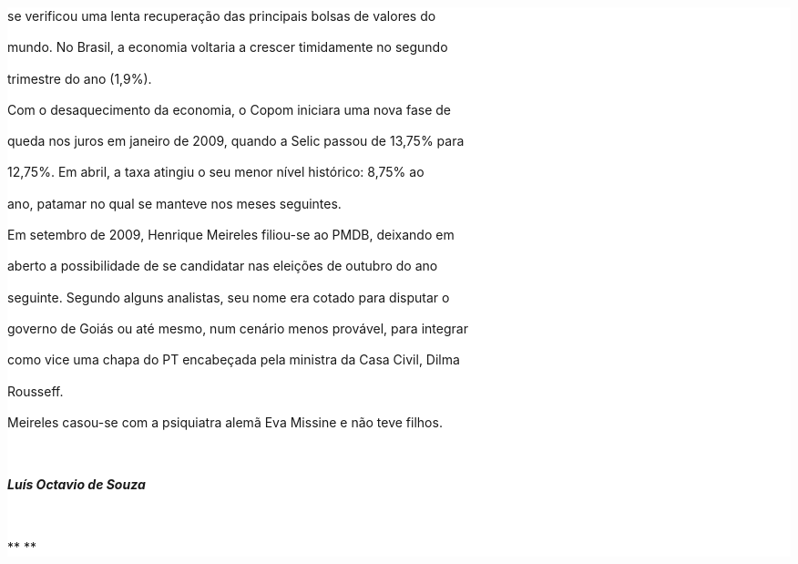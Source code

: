 se verificou uma lenta recuperação das principais bolsas de valores do

mundo. No Brasil, a economia voltaria a crescer timidamente no segundo

trimestre do ano (1,9%).



Com o desaquecimento da economia, o Copom iniciara uma nova fase de

queda nos juros em janeiro de 2009, quando a Selic passou de 13,75% para

12,75%. Em abril, a taxa atingiu o seu menor nível histórico: 8,75% ao

ano, patamar no qual se manteve nos meses seguintes.



Em setembro de 2009, Henrique Meireles filiou-se ao PMDB, deixando em

aberto a possibilidade de se candidatar nas eleições de outubro do ano

seguinte. Segundo alguns analistas, seu nome era cotado para disputar o

governo de Goiás ou até mesmo, num cenário menos provável, para integrar

como vice uma chapa do PT encabeçada pela ministra da Casa Civil, Dilma

Rousseff.



Meireles casou-se com a psiquiatra alemã Eva Missine e não teve filhos.



 



***Luís Octavio de Souza***



 



** **



